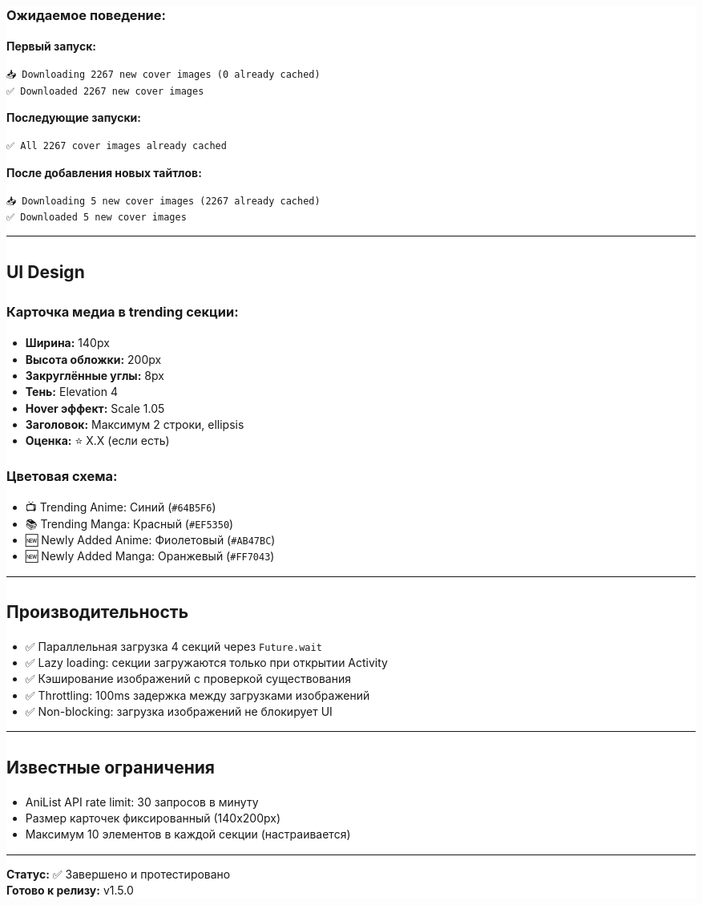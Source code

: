 ### Ожидаемое поведение:

**Первый запуск:**
```
📥 Downloading 2267 new cover images (0 already cached)
✅ Downloaded 2267 new cover images
```

**Последующие запуски:**
```
✅ All 2267 cover images already cached
```

**После добавления новых тайтлов:**
```
📥 Downloading 5 new cover images (2267 already cached)
✅ Downloaded 5 new cover images
```

---

## UI Design

### Карточка медиа в trending секции:
- **Ширина:** 140px
- **Высота обложки:** 200px
- **Закруглённые углы:** 8px
- **Тень:** Elevation 4
- **Hover эффект:** Scale 1.05
- **Заголовок:** Максимум 2 строки, ellipsis
- **Оценка:** ⭐ X.X (если есть)

### Цветовая схема:
- 📺 Trending Anime: Синий (`#64B5F6`)
- 📚 Trending Manga: Красный (`#EF5350`)
- 🆕 Newly Added Anime: Фиолетовый (`#AB47BC`)
- 🆕 Newly Added Manga: Оранжевый (`#FF7043`)

---

## Производительность

- ✅ Параллельная загрузка 4 секций через `Future.wait`
- ✅ Lazy loading: секции загружаются только при открытии Activity
- ✅ Кэширование изображений с проверкой существования
- ✅ Throttling: 100ms задержка между загрузками изображений
- ✅ Non-blocking: загрузка изображений не блокирует UI

---

## Известные ограничения

- AniList API rate limit: 30 запросов в минуту
- Размер карточек фиксированный (140x200px)
- Максимум 10 элементов в каждой секции (настраивается)

---

**Статус:** ✅ Завершено и протестировано  
**Готово к релизу:** v1.5.0
